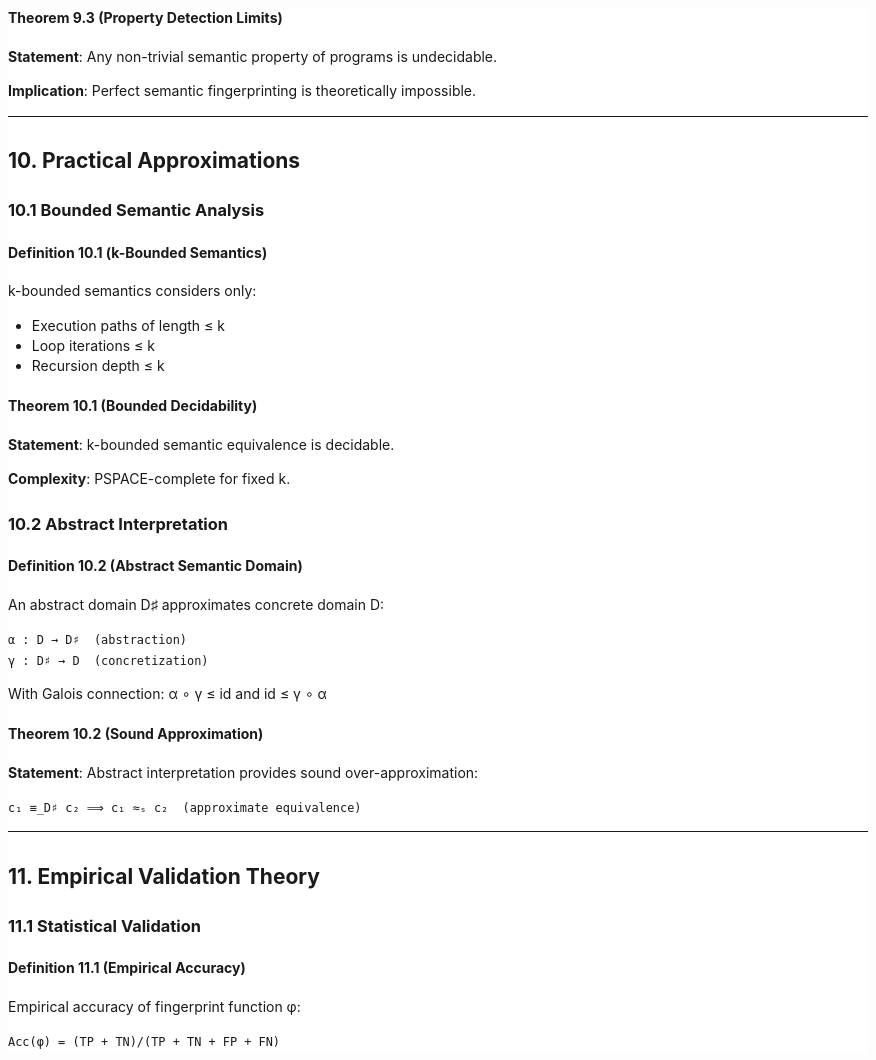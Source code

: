 #### Theorem 9.3 (Property Detection Limits)
**Statement**: Any non-trivial semantic property of programs is undecidable.

**Implication**: Perfect semantic fingerprinting is theoretically impossible.

---

## 10. Practical Approximations

### 10.1 Bounded Semantic Analysis

#### Definition 10.1 (k-Bounded Semantics)
k-bounded semantics considers only:
- Execution paths of length ≤ k
- Loop iterations ≤ k
- Recursion depth ≤ k

#### Theorem 10.1 (Bounded Decidability)
**Statement**: k-bounded semantic equivalence is decidable.

**Complexity**: PSPACE-complete for fixed k.

### 10.2 Abstract Interpretation

#### Definition 10.2 (Abstract Semantic Domain)
An abstract domain D♯ approximates concrete domain D:

```
α : D → D♯  (abstraction)
γ : D♯ → D  (concretization)
```

With Galois connection: α ∘ γ ≤ id and id ≤ γ ∘ α

#### Theorem 10.2 (Sound Approximation)
**Statement**: Abstract interpretation provides sound over-approximation:

```
c₁ ≡_D♯ c₂ ⟹ c₁ ≈ₛ c₂  (approximate equivalence)
```

---

## 11. Empirical Validation Theory

### 11.1 Statistical Validation

#### Definition 11.1 (Empirical Accuracy)
Empirical accuracy of fingerprint function φ:

```
Acc(φ) = (TP + TN)/(TP + TN + FP + FN)
```
